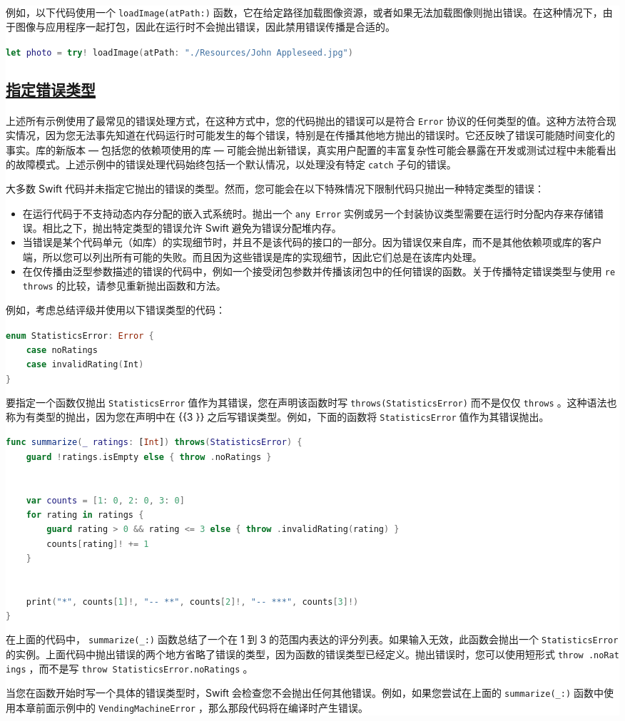 例如，以下代码使用一个 `loadImage(atPath:)` 函数，它在给定路径加载图像资源，或者如果无法加载图像则抛出错误。在这种情况下，由于图像与应用程序一起打包，因此在运行时不会抛出错误，因此禁用错误传播是合适的。

```swift
let photo = try! loadImage(atPath: "./Resources/John Appleseed.jpg")
```

## [指定错误类型](https://docs.swift.org/swift-book/documentation/the-swift-programming-language/errorhandling#Specifying-the-Error-Type)

上述所有示例使用了最常见的错误处理方式，在这种方式中，您的代码抛出的错误可以是符合 `Error` 协议的任何类型的值。这种方法符合现实情况，因为您无法事先知道在代码运行时可能发生的每个错误，特别是在传播其他地方抛出的错误时。它还反映了错误可能随时间变化的事实。库的新版本 — 包括您的依赖项使用的库 — 可能会抛出新错误，真实用户配置的丰富复杂性可能会暴露在开发或测试过程中未能看出的故障模式。上述示例中的错误处理代码始终包括一个默认情况，以处理没有特定 `catch` 子句的错误。

大多数 Swift 代码并未指定它抛出的错误的类型。然而，您可能会在以下特殊情况下限制代码只抛出一种特定类型的错误：

- 在运行代码于不支持动态内存分配的嵌入式系统时。抛出一个 `any Error` 实例或另一个封装协议类型需要在运行时分配内存来存储错误。相比之下，抛出特定类型的错误允许 Swift 避免为错误分配堆内存。
- 当错误是某个代码单元（如库）的实现细节时，并且不是该代码的接口的一部分。因为错误仅来自库，而不是其他依赖项或库的客户端，所以您可以列出所有可能的失败。而且因为这些错误是库的实现细节，因此它们总是在该库内处理。
- 在仅传播由泛型参数描述的错误的代码中，例如一个接受闭包参数并传播该闭包中的任何错误的函数。关于传播特定错误类型与使用 `rethrows` 的比较，请参见重新抛出函数和方法。

例如，考虑总结评级并使用以下错误类型的代码：

```swift
enum StatisticsError: Error {
    case noRatings
    case invalidRating(Int)
}
```

要指定一个函数仅抛出 `StatisticsError` 值作为其错误，您在声明该函数时写 `throws(StatisticsError)` 而不是仅仅 `throws` 。这种语法也称为有类型的抛出，因为您在声明中在 \{{3 \}} 之后写错误类型。例如，下面的函数将 `StatisticsError` 值作为其错误抛出。

```swift
func summarize(_ ratings: [Int]) throws(StatisticsError) {
    guard !ratings.isEmpty else { throw .noRatings }


    var counts = [1: 0, 2: 0, 3: 0]
    for rating in ratings {
        guard rating > 0 && rating <= 3 else { throw .invalidRating(rating) }
        counts[rating]! += 1
    }


    print("*", counts[1]!, "-- **", counts[2]!, "-- ***", counts[3]!)
}
```

在上面的代码中， `summarize(_:)` 函数总结了一个在 1 到 3 的范围内表达的评分列表。如果输入无效，此函数会抛出一个 `StatisticsError` 的实例。上面代码中抛出错误的两个地方省略了错误的类型，因为函数的错误类型已经定义。抛出错误时，您可以使用短形式 `throw .noRatings` ，而不是写 `throw StatisticsError.noRatings` 。

当您在函数开始时写一个具体的错误类型时，Swift 会检查您不会抛出任何其他错误。例如，如果您尝试在上面的 `summarize(_:)` 函数中使用本章前面示例中的 `VendingMachineError` ，那么那段代码将在编译时产生错误。
